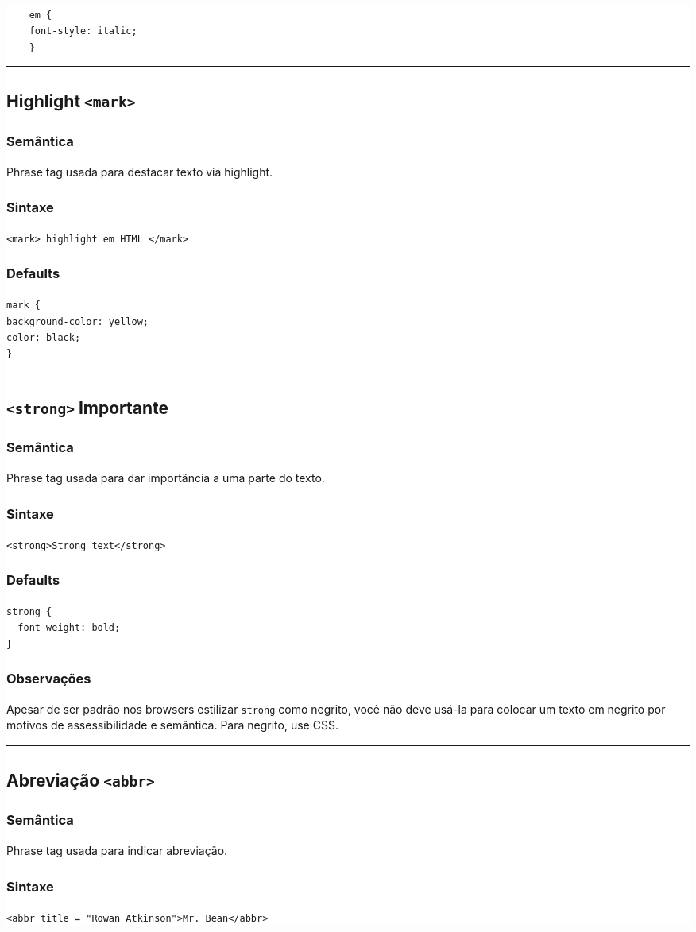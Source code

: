         em {
        font-style: italic;
        }
---

## Highlight `<mark>`

### Semântica
Phrase tag usada para destacar texto via highlight. 

### Sintaxe
    <mark> highlight em HTML </mark>

### Defaults
    mark {
    background-color: yellow;
    color: black;
    }

----

## `<strong>` Importante

### Semântica
Phrase tag usada para dar importância a uma parte do texto. 

### Sintaxe
    <strong>Strong text</strong>

### Defaults
    strong {
      font-weight: bold;
    }

### Observações
Apesar de ser padrão nos browsers estilizar `strong` como negrito, você não deve usá-la para colocar um texto em negrito por motivos de assessibilidade e semântica. Para negrito, use CSS.

----
## Abreviação `<abbr>` 

### Semântica
Phrase tag usada para indicar abreviação. 

### Sintaxe

    <abbr title = "Rowan Atkinson">Mr. Bean</abbr>
